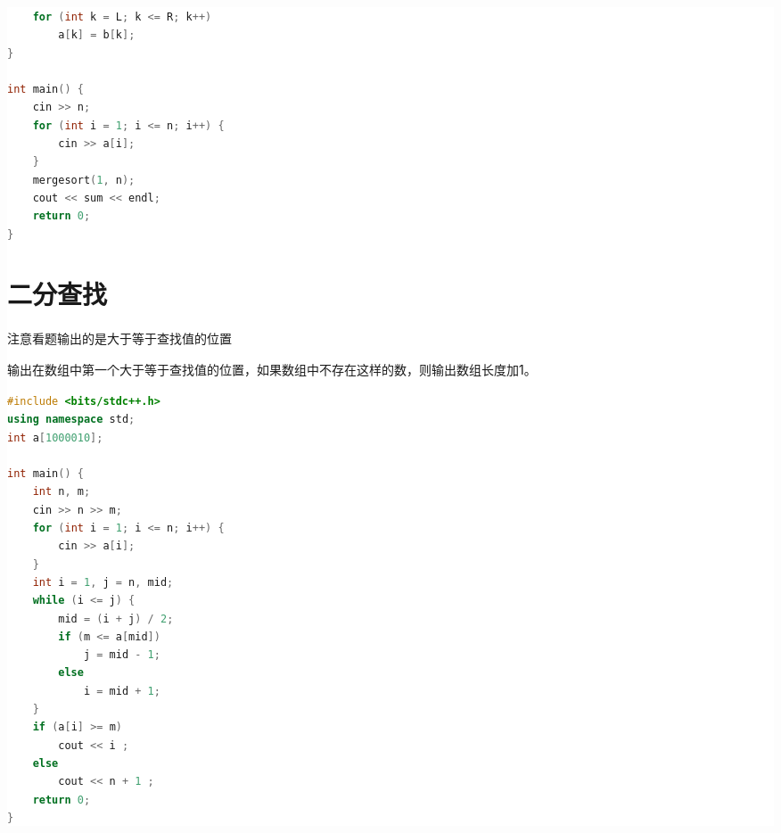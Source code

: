 ```c++
	for (int k = L; k <= R; k++)
		a[k] = b[k];
}

int main() {
	cin >> n;
	for (int i = 1; i <= n; i++) {
		cin >> a[i];
	}
	mergesort(1, n);
	cout << sum << endl;
	return 0;
}

```

# 二分查找

注意看题输出的是大于等于查找值的位置

输出在数组中第一个大于等于查找值的位置，如果数组中不存在这样的数，则输出数组长度加1。

```c++
#include <bits/stdc++.h>
using namespace std;
int a[1000010];

int main() {
	int n, m;
	cin >> n >> m;
	for (int i = 1; i <= n; i++) {
		cin >> a[i];
	}
	int i = 1, j = n, mid;
	while (i <= j) {
		mid = (i + j) / 2;
		if (m <= a[mid])
			j = mid - 1;
		else
			i = mid + 1;
	}
	if (a[i] >= m)
		cout << i ;
	else
		cout << n + 1 ;
	return 0;
}
```

